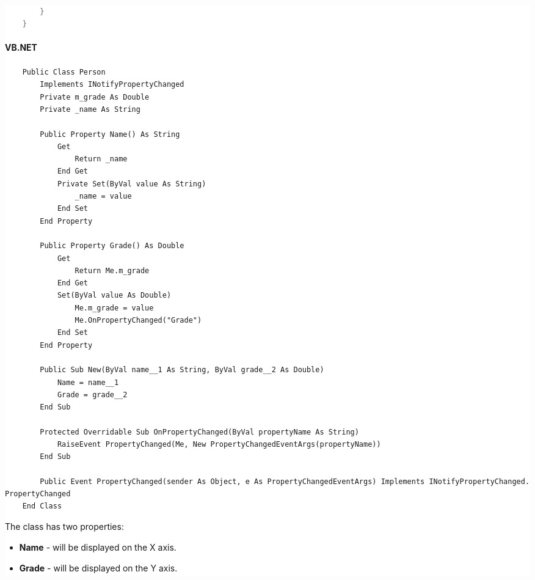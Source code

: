```C#
	    }
	}
```



#### __VB.NET__

```VB.NET
	Public Class Person
	    Implements INotifyPropertyChanged
	    Private m_grade As Double
	    Private _name As String
	
	    Public Property Name() As String
	        Get
	            Return _name
	        End Get
	        Private Set(ByVal value As String)
	            _name = value
	        End Set
	    End Property
	
	    Public Property Grade() As Double
	        Get
	            Return Me.m_grade
	        End Get
	        Set(ByVal value As Double)
	            Me.m_grade = value
	            Me.OnPropertyChanged("Grade")
	        End Set
	    End Property
	
	    Public Sub New(ByVal name__1 As String, ByVal grade__2 As Double)
	        Name = name__1
	        Grade = grade__2
	    End Sub
	
	    Protected Overridable Sub OnPropertyChanged(ByVal propertyName As String)
	        RaiseEvent PropertyChanged(Me, New PropertyChangedEventArgs(propertyName))
	    End Sub
	
	    Public Event PropertyChanged(sender As Object, e As PropertyChangedEventArgs) Implements INotifyPropertyChanged.PropertyChanged
	End Class
```



The class has two properties:

* __Name__ - will be displayed on the X axis. 


* __Grade__ - will be displayed on the Y axis.
